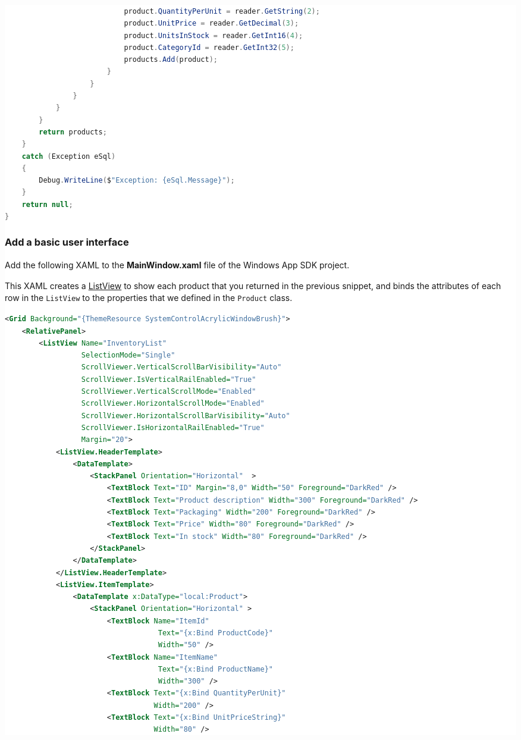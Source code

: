 ```csharp
                            product.QuantityPerUnit = reader.GetString(2);
                            product.UnitPrice = reader.GetDecimal(3);
                            product.UnitsInStock = reader.GetInt16(4);
                            product.CategoryId = reader.GetInt32(5);
                            products.Add(product);
                        }
                    }
                }
            }
        }
        return products;
    }
    catch (Exception eSql)
    {
        Debug.WriteLine($"Exception: {eSql.Message}");
    }
    return null;
}
```

### Add a basic user interface

Add the following XAML to the **MainWindow.xaml** file of the Windows App SDK project.

This XAML creates a [ListView](/windows/windows-app-sdk/api/winrt/microsoft.ui.xaml.controls.listview) to show each product that you returned in the previous snippet, and binds the attributes of each row in the `ListView` to the properties that we defined in the `Product` class.

```xml
<Grid Background="{ThemeResource SystemControlAcrylicWindowBrush}">
    <RelativePanel>
        <ListView Name="InventoryList"
                  SelectionMode="Single"
                  ScrollViewer.VerticalScrollBarVisibility="Auto"
                  ScrollViewer.IsVerticalRailEnabled="True"
                  ScrollViewer.VerticalScrollMode="Enabled"
                  ScrollViewer.HorizontalScrollMode="Enabled"
                  ScrollViewer.HorizontalScrollBarVisibility="Auto"
                  ScrollViewer.IsHorizontalRailEnabled="True"
                  Margin="20">
            <ListView.HeaderTemplate>
                <DataTemplate>
                    <StackPanel Orientation="Horizontal"  >
                        <TextBlock Text="ID" Margin="8,0" Width="50" Foreground="DarkRed" />
                        <TextBlock Text="Product description" Width="300" Foreground="DarkRed" />
                        <TextBlock Text="Packaging" Width="200" Foreground="DarkRed" />
                        <TextBlock Text="Price" Width="80" Foreground="DarkRed" />
                        <TextBlock Text="In stock" Width="80" Foreground="DarkRed" />
                    </StackPanel>
                </DataTemplate>
            </ListView.HeaderTemplate>
            <ListView.ItemTemplate>
                <DataTemplate x:DataType="local:Product">
                    <StackPanel Orientation="Horizontal" >
                        <TextBlock Name="ItemId"
                                    Text="{x:Bind ProductCode}"
                                    Width="50" />
                        <TextBlock Name="ItemName"
                                    Text="{x:Bind ProductName}"
                                    Width="300" />
                        <TextBlock Text="{x:Bind QuantityPerUnit}"
                                   Width="200" />
                        <TextBlock Text="{x:Bind UnitPriceString}"
                                   Width="80" />
```